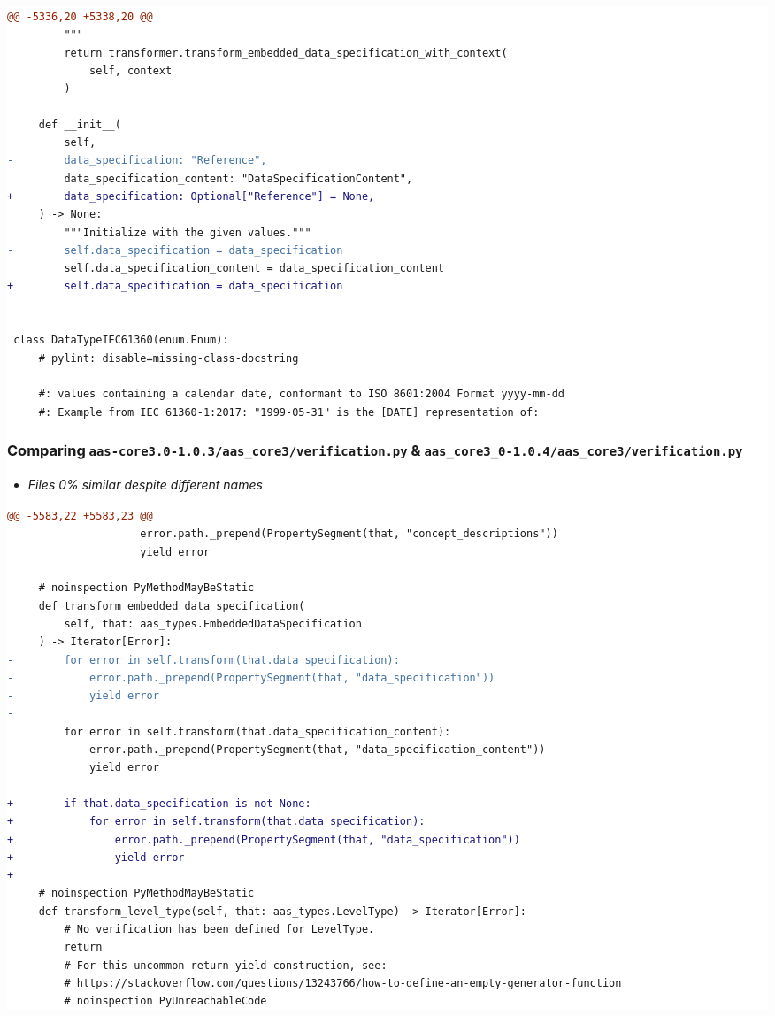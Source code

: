 ```diff
@@ -5336,20 +5338,20 @@
         """
         return transformer.transform_embedded_data_specification_with_context(
             self, context
         )
 
     def __init__(
         self,
-        data_specification: "Reference",
         data_specification_content: "DataSpecificationContent",
+        data_specification: Optional["Reference"] = None,
     ) -> None:
         """Initialize with the given values."""
-        self.data_specification = data_specification
         self.data_specification_content = data_specification_content
+        self.data_specification = data_specification
 
 
 class DataTypeIEC61360(enum.Enum):
     # pylint: disable=missing-class-docstring
 
     #: values containing a calendar date, conformant to ISO 8601:2004 Format yyyy-mm-dd
     #: Example from IEC 61360-1:2017: "1999-05-31" is the [DATE] representation of:
```

### Comparing `aas-core3.0-1.0.3/aas_core3/verification.py` & `aas_core3_0-1.0.4/aas_core3/verification.py`

 * *Files 0% similar despite different names*

```diff
@@ -5583,22 +5583,23 @@
                     error.path._prepend(PropertySegment(that, "concept_descriptions"))
                     yield error
 
     # noinspection PyMethodMayBeStatic
     def transform_embedded_data_specification(
         self, that: aas_types.EmbeddedDataSpecification
     ) -> Iterator[Error]:
-        for error in self.transform(that.data_specification):
-            error.path._prepend(PropertySegment(that, "data_specification"))
-            yield error
-
         for error in self.transform(that.data_specification_content):
             error.path._prepend(PropertySegment(that, "data_specification_content"))
             yield error
 
+        if that.data_specification is not None:
+            for error in self.transform(that.data_specification):
+                error.path._prepend(PropertySegment(that, "data_specification"))
+                yield error
+
     # noinspection PyMethodMayBeStatic
     def transform_level_type(self, that: aas_types.LevelType) -> Iterator[Error]:
         # No verification has been defined for LevelType.
         return
         # For this uncommon return-yield construction, see:
         # https://stackoverflow.com/questions/13243766/how-to-define-an-empty-generator-function
         # noinspection PyUnreachableCode
```
